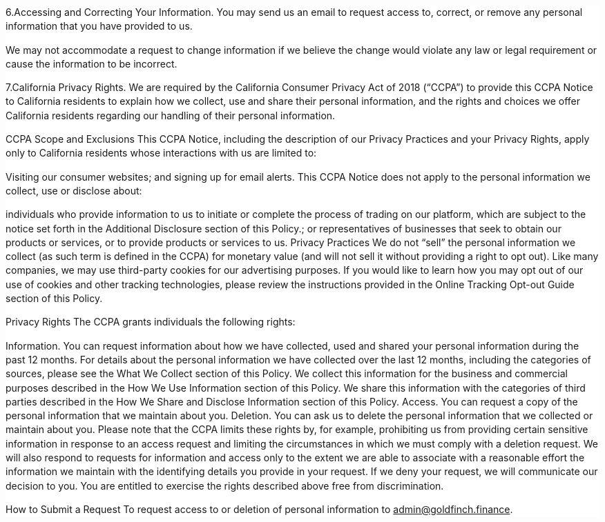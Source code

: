 6.Accessing and Correcting Your Information.
You may send us an email to request access to, correct, or remove any personal information that you have provided to us.

We may not accommodate a request to change information if we believe the change would violate any law or legal requirement or cause the information to be incorrect.

7.California Privacy Rights.
We are required by the California Consumer Privacy Act of 2018 (“CCPA”) to provide this CCPA Notice to California residents to explain how we collect, use and share their personal information, and the rights and choices we offer California residents regarding our handling of their personal information.

CCPA Scope and Exclusions
This CCPA Notice, including the description of our Privacy Practices and your Privacy Rights, apply only to California residents whose interactions with us are limited to:

Visiting our consumer websites; and
signing up for email alerts.
This CCPA Notice does not apply to the personal information we collect, use or disclose about:

individuals who provide information to us to initiate or complete the process of trading on our platform, which are subject to the notice set forth in the Additional Disclosure section of this Policy.; or
representatives of businesses that seek to obtain our products or services, or to provide products or services to us.
Privacy Practices
We do not “sell” the personal information we collect (as such term is defined in the CCPA) for monetary value (and will not sell it without providing a right to opt out). Like many companies, we may use third-party cookies for our advertising purposes. If you would like to learn how you may opt out of our use of cookies and other tracking technologies, please review the instructions provided in the Online Tracking Opt-out Guide section of this Policy.

Privacy Rights
The CCPA grants individuals the following rights:

Information. You can request information about how we have collected, used and shared your personal information during the past 12 months. For details about the personal information we have collected over the last 12 months, including the categories of sources, please see the What We Collect section of this Policy. We collect this information for the business and commercial purposes described in the How We Use Information section of this Policy. We share this information with the categories of third parties described in the How We Share and Disclose Information section of this Policy.
Access. You can request a copy of the personal information that we maintain about you.
Deletion. You can ask us to delete the personal information that we collected or maintain about you.
Please note that the CCPA limits these rights by, for example, prohibiting us from providing certain sensitive information in response to an access request and limiting the circumstances in which we must comply with a deletion request. We will also respond to requests for information and access only to the extent we are able to associate with a reasonable effort the information we maintain with the identifying details you provide in your request. If we deny your request, we will communicate our decision to you. You are entitled to exercise the rights described above free from discrimination.

How to Submit a Request
To request access to or deletion of personal information to admin@goldfinch.finance.
